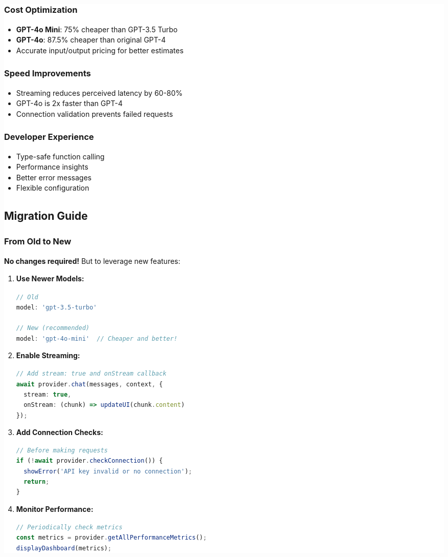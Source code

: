 ### Cost Optimization
- **GPT-4o Mini**: 75% cheaper than GPT-3.5 Turbo
- **GPT-4o**: 87.5% cheaper than original GPT-4
- Accurate input/output pricing for better estimates

### Speed Improvements
- Streaming reduces perceived latency by 60-80%
- GPT-4o is 2x faster than GPT-4
- Connection validation prevents failed requests

### Developer Experience
- Type-safe function calling
- Performance insights
- Better error messages
- Flexible configuration

## Migration Guide

### From Old to New

**No changes required!** But to leverage new features:

1. **Use Newer Models:**
   ```typescript
   // Old
   model: 'gpt-3.5-turbo'
   
   // New (recommended)
   model: 'gpt-4o-mini'  // Cheaper and better!
   ```

2. **Enable Streaming:**
   ```typescript
   // Add stream: true and onStream callback
   await provider.chat(messages, context, {
     stream: true,
     onStream: (chunk) => updateUI(chunk.content)
   });
   ```

3. **Add Connection Checks:**
   ```typescript
   // Before making requests
   if (!await provider.checkConnection()) {
     showError('API key invalid or no connection');
     return;
   }
   ```

4. **Monitor Performance:**
   ```typescript
   // Periodically check metrics
   const metrics = provider.getAllPerformanceMetrics();
   displayDashboard(metrics);
   ```
